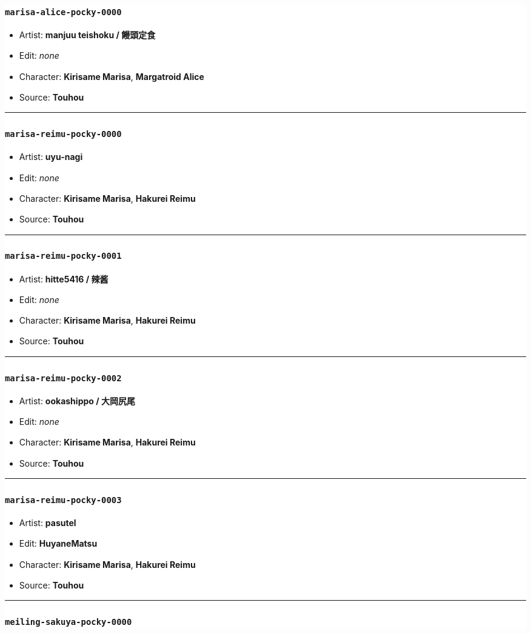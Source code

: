 
### `marisa-alice-pocky-0000`

- Artist: **manjuu teishoku / 饅頭定食**
- Edit: *none*


- Character: **Kirisame Marisa**, **Margatroid Alice**
- Source: **Touhou**

---

### `marisa-reimu-pocky-0000`

- Artist: **uyu-nagi**
- Edit: *none*


- Character: **Kirisame Marisa**, **Hakurei Reimu**
- Source: **Touhou**

---

### `marisa-reimu-pocky-0001`

- Artist: **hitte5416 / 辣酱**
- Edit: *none*


- Character: **Kirisame Marisa**, **Hakurei Reimu**
- Source: **Touhou**

---

### `marisa-reimu-pocky-0002`

- Artist: **ookashippo / 大岡尻尾**
- Edit: *none*


- Character: **Kirisame Marisa**, **Hakurei Reimu**
- Source: **Touhou**

---

### `marisa-reimu-pocky-0003`

- Artist: **pasutel**
- Edit: **HuyaneMatsu**


- Character: **Kirisame Marisa**, **Hakurei Reimu**
- Source: **Touhou**

---

### `meiling-sakuya-pocky-0000`
